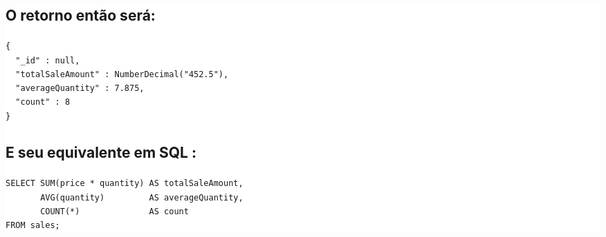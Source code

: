 ## O retorno então será:

````
{
  "_id" : null,
  "totalSaleAmount" : NumberDecimal("452.5"),
  "averageQuantity" : 7.875,
  "count" : 8
}
````

## E seu equivalente em SQL :

````
SELECT SUM(price * quantity) AS totalSaleAmount,
       AVG(quantity)         AS averageQuantity,
       COUNT(*)              AS count
FROM sales;
````
